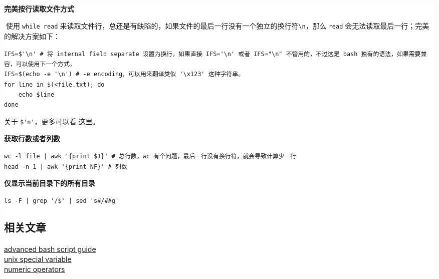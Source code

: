 

**完美按行读取文件方式**

​		使用 `while read` 来读取文件行，总还是有缺陷的，如果文件的最后一行没有一个独立的换行符`\n`，那么 `read` 会无法读取最后一行；完美的解决方案如下：

```shell
IFS=$'\n' # 将 internal field separate 设置为换行，如果直接 IFS='\n' 或者 IFS="\n" 不管用的，不过这是 bash 独有的语法，如果需要兼容，可以使用下一个方式。
IFS=$(echo -e '\n') # -e encoding，可以用来翻译类似 '\x123' 这种字符串。
for line in $(<file.txt); do
    echo $line
done
```

关于 `$'n'`，更多可以看 [这里](https://stackoverflow.com/questions/4128235/what-is-the-exact-meaning-of-ifs-n)。



**获取行数或者列数**

```
wc -l file | awk '{print $1}' # 总行数，wc 有个问题，最后一行没有换行符，就会导致计算少一行
head -n 1 | awk '{print NF}' # 列数
```



**仅显示当前目录下的所有目录**

```shell
ls -F | grep '/$' | sed 's#/##g'
```





## 相关文章

[advanced bash script guide](https://tldp.org/LDP/abs/html/index.html)  
[unix special variable](https://www.tutorialspoint.com/unix/unix-special-variables.htm)  
[numeric operators](https://tinylab.gitbooks.io/shellbook/content/zh/chapters/01-chapter2.html)

